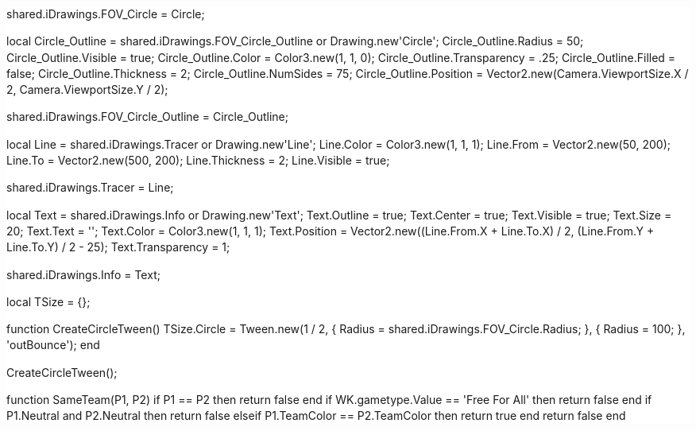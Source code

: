 shared.iDrawings.FOV_Circle = Circle;

local Circle_Outline = shared.iDrawings.FOV_Circle_Outline or Drawing.new'Circle';
Circle_Outline.Radius = 50;
Circle_Outline.Visible = true;
Circle_Outline.Color = Color3.new(1, 1, 0);
Circle_Outline.Transparency = .25;
Circle_Outline.Filled = false;
Circle_Outline.Thickness = 2;
Circle_Outline.NumSides = 75;
Circle_Outline.Position = Vector2.new(Camera.ViewportSize.X / 2, Camera.ViewportSize.Y / 2);

shared.iDrawings.FOV_Circle_Outline = Circle_Outline;

local Line = shared.iDrawings.Tracer or Drawing.new'Line';
Line.Color = Color3.new(1, 1, 1);
Line.From = Vector2.new(50, 200);
Line.To = Vector2.new(500, 200);
Line.Thickness = 2;
Line.Visible = true;

shared.iDrawings.Tracer = Line;

local Text = shared.iDrawings.Info or Drawing.new'Text';
Text.Outline = true;
Text.Center = true;
Text.Visible = true;
Text.Size = 20;
Text.Text = '';
Text.Color = Color3.new(1, 1, 1);
Text.Position = Vector2.new((Line.From.X + Line.To.X) / 2, (Line.From.Y + Line.To.Y) / 2 - 25);
Text.Transparency = 1;

shared.iDrawings.Info = Text;

local TSize = {};

function CreateCircleTween()
	TSize.Circle = Tween.new(1 / 2, {
		Radius = shared.iDrawings.FOV_Circle.Radius;
	}, {
		Radius = 100;
	}, 'outBounce');
end

CreateCircleTween();

function SameTeam(P1, P2)
	if P1 == P2 then
		return false
	end
	if WK.gametype.Value == 'Free For All' then
		return false
	end
	if P1.Neutral and P2.Neutral then
		return false
	elseif P1.TeamColor == P2.TeamColor then
		return true
	end
	return false
end
